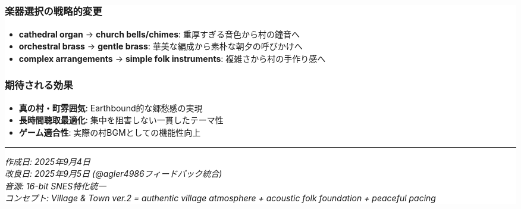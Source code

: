 ### 楽器選択の戦略的変更
- **cathedral organ** → **church bells/chimes**: 重厚すぎる音色から村の鐘音へ
- **orchestral brass** → **gentle brass**: 華美な編成から素朴な朝夕の呼びかけへ
- **complex arrangements** → **simple folk instruments**: 複雑さから村の手作り感へ

### 期待される効果
- **真の村・町雰囲気**: Earthbound的な郷愁感の実現
- **長時間聴取最適化**: 集中を阻害しない一貫したテーマ性
- **ゲーム適合性**: 実際の村BGMとしての機能性向上

---

*作成日: 2025年9月4日*  
*改良日: 2025年9月5日 (@agler4986フィードバック統合)*  
*音源: 16-bit SNES特化統一*  
*コンセプト: Village & Town ver.2 = authentic village atmosphere + acoustic folk foundation + peaceful pacing*